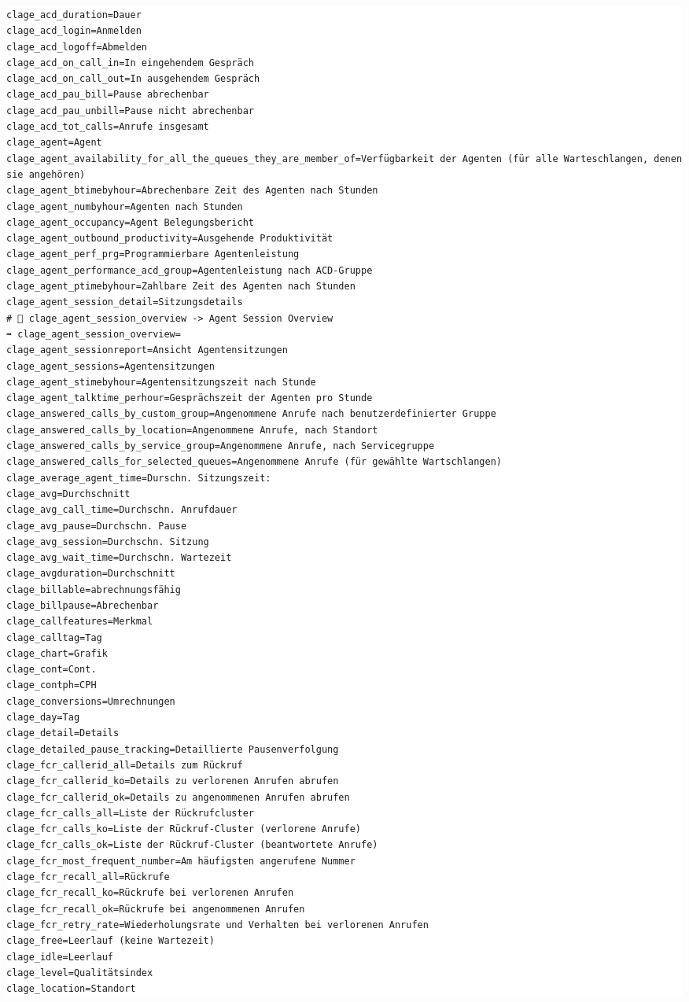     clage_acd_duration=Dauer
    clage_acd_login=Anmelden
    clage_acd_logoff=Abmelden
    clage_acd_on_call_in=In eingehendem Gespräch
    clage_acd_on_call_out=In ausgehendem Gespräch
    clage_acd_pau_bill=Pause abrechenbar
    clage_acd_pau_unbill=Pause nicht abrechenbar
    clage_acd_tot_calls=Anrufe insgesamt
    clage_agent=Agent
    clage_agent_availability_for_all_the_queues_they_are_member_of=Verfügbarkeit der Agenten (für alle Warteschlangen, denen sie angehören)
    clage_agent_btimebyhour=Abrechenbare Zeit des Agenten nach Stunden
    clage_agent_numbyhour=Agenten nach Stunden
    clage_agent_occupancy=Agent Belegungsbericht
    clage_agent_outbound_productivity=Ausgehende Produktivität
    clage_agent_perf_prg=Programmierbare Agentenleistung
    clage_agent_performance_acd_group=Agentenleistung nach ACD-Gruppe
    clage_agent_ptimebyhour=Zahlbare Zeit des Agenten nach Stunden
    clage_agent_session_detail=Sitzungsdetails
    # 🔴 clage_agent_session_overview -> Agent Session Overview
    ➡️ clage_agent_session_overview=
    clage_agent_sessionreport=Ansicht Agentensitzungen
    clage_agent_sessions=Agentensitzungen
    clage_agent_stimebyhour=Agentensitzungszeit nach Stunde
    clage_agent_talktime_perhour=Gesprächszeit der Agenten pro Stunde
    clage_answered_calls_by_custom_group=Angenommene Anrufe nach benutzerdefinierter Gruppe
    clage_answered_calls_by_location=Angenommene Anrufe, nach Standort
    clage_answered_calls_by_service_group=Angenommene Anrufe, nach Servicegruppe
    clage_answered_calls_for_selected_queues=Angenommene Anrufe (für gewählte Wartschlangen)
    clage_average_agent_time=Durschn. Sitzungszeit:
    clage_avg=Durchschnitt
    clage_avg_call_time=Durchschn. Anrufdauer
    clage_avg_pause=Durchschn. Pause
    clage_avg_session=Durchschn. Sitzung
    clage_avg_wait_time=Durchschn. Wartezeit
    clage_avgduration=Durchschnitt
    clage_billable=abrechnungsfähig
    clage_billpause=Abrechenbar
    clage_callfeatures=Merkmal
    clage_calltag=Tag
    clage_chart=Grafik
    clage_cont=Cont.
    clage_contph=CPH
    clage_conversions=Umrechnungen
    clage_day=Tag
    clage_detail=Details
    clage_detailed_pause_tracking=Detaillierte Pausenverfolgung
    clage_fcr_callerid_all=Details zum Rückruf
    clage_fcr_callerid_ko=Details zu verlorenen Anrufen abrufen
    clage_fcr_callerid_ok=Details zu angenommenen Anrufen abrufen
    clage_fcr_calls_all=Liste der Rückrufcluster
    clage_fcr_calls_ko=Liste der Rückruf-Cluster (verlorene Anrufe)
    clage_fcr_calls_ok=Liste der Rückruf-Cluster (beantwortete Anrufe)
    clage_fcr_most_frequent_number=Am häufigsten angerufene Nummer
    clage_fcr_recall_all=Rückrufe
    clage_fcr_recall_ko=Rückrufe bei verlorenen Anrufen
    clage_fcr_recall_ok=Rückrufe bei angenommenen Anrufen
    clage_fcr_retry_rate=Wiederholungsrate und Verhalten bei verlorenen Anrufen
    clage_free=Leerlauf (keine Wartezeit)
    clage_idle=Leerlauf
    clage_level=Qualitätsindex
    clage_location=Standort